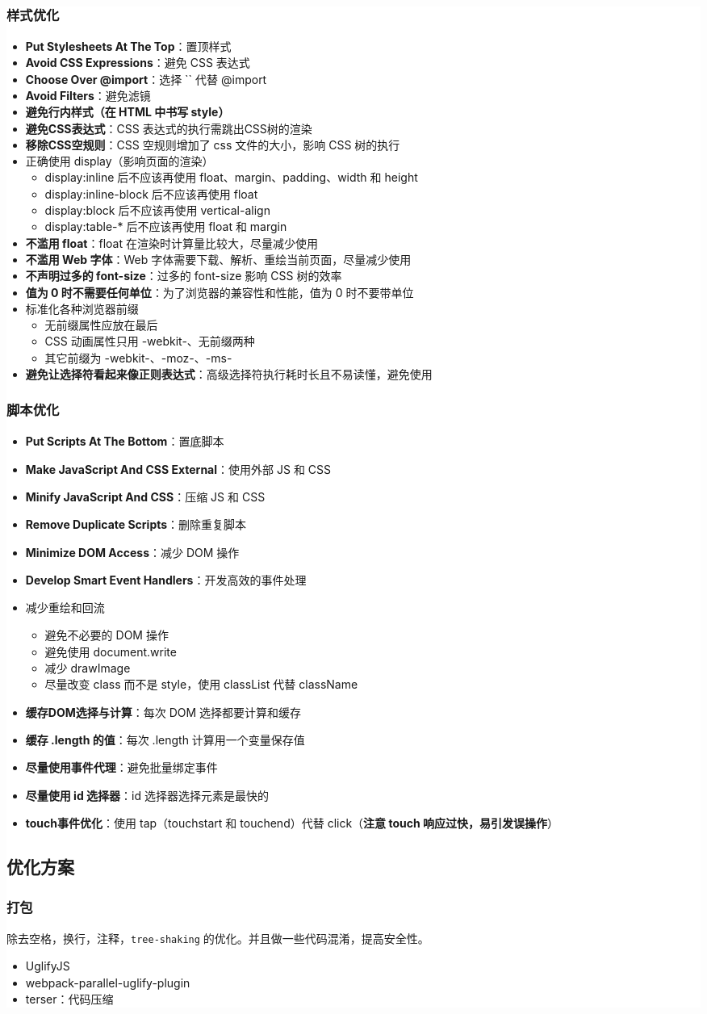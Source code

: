 ### 样式优化

- **Put Stylesheets At The Top**：置顶样式
- **Avoid CSS Expressions**：避免 CSS 表达式
- **Choose Over @import**：选择 `` 代替 @import
- **Avoid Filters**：避免滤镜
- **避免行内样式（在 HTML 中书写 style）** 
- **避免CSS表达式**：CSS 表达式的执行需跳出CSS树的渲染 
- **移除CSS空规则**：CSS 空规则增加了 css 文件的大小，影响 CSS 树的执行 
- 正确使用 display（影响页面的渲染）
  - display:inline 后不应该再使用 float、margin、padding、width 和 height
  - display:inline-block 后不应该再使用 float
  - display:block 后不应该再使用 vertical-align
  - display:table-* 后不应该再使用 float 和 margin
- **不滥用 float**：float 在渲染时计算量比较大，尽量减少使用 
- **不滥用 Web 字体**：Web 字体需要下载、解析、重绘当前页面，尽量减少使用 
- **不声明过多的 font-size**：过多的 font-size 影响 CSS 树的效率 
- **值为 0 时不需要任何单位**：为了浏览器的兼容性和性能，值为 0 时不要带单位 
- 标准化各种浏览器前缀
  - 无前缀属性应放在最后
  - CSS 动画属性只用 -webkit-、无前缀两种
  - 其它前缀为 -webkit-、-moz-、-ms-
- **避免让选择符看起来像正则表达式**：高级选择符执行耗时长且不易读懂，避免使用 

### 脚本优化

- **Put Scripts At The Bottom**：置底脚本
- **Make JavaScript And CSS External**：使用外部 JS 和 CSS
- **Minify JavaScript And CSS**：压缩 JS 和 CSS
- **Remove Duplicate Scripts**：删除重复脚本
- **Minimize DOM Access**：减少 DOM 操作
- **Develop Smart Event Handlers**：开发高效的事件处理

- 减少重绘和回流
  - 避免不必要的 DOM 操作
  - 避免使用 document.write
  - 减少 drawImage
  - 尽量改变 class 而不是 style，使用 classList 代替 className
- **缓存DOM选择与计算**：每次 DOM 选择都要计算和缓存 
- **缓存 .length 的值**：每次 .length 计算用一个变量保存值 
- **尽量使用事件代理**：避免批量绑定事件 
- **尽量使用 id 选择器**：id 选择器选择元素是最快的 
- **touch事件优化**：使用 tap（touchstart 和 touchend）代替 click（**注意 touch 响应过快，易引发误操作**） 

## 优化方案

### 打包

除去空格，换行，注释，`tree-shaking` 的优化。并且做一些代码混淆，提高安全性。

- UglifyJS
- webpack-parallel-uglify-plugin
- terser：代码压缩
